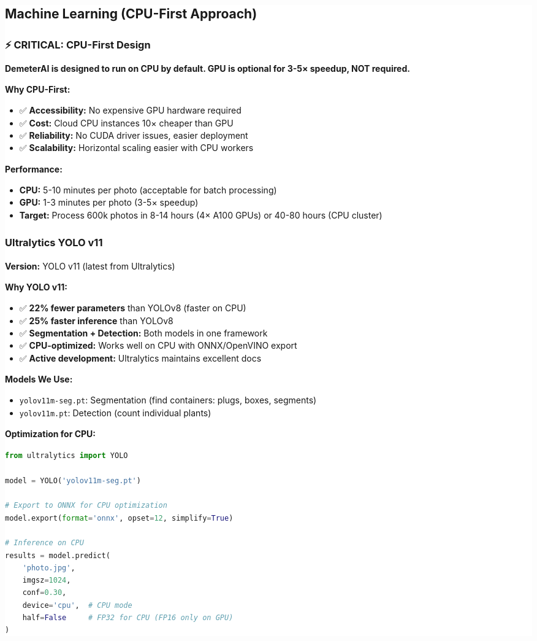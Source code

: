 
## Machine Learning (CPU-First Approach)

### ⚡ CRITICAL: CPU-First Design

**DemeterAI is designed to run on CPU by default. GPU is optional for 3-5× speedup, NOT required.**

**Why CPU-First:**

- ✅ **Accessibility:** No expensive GPU hardware required
- ✅ **Cost:** Cloud CPU instances 10× cheaper than GPU
- ✅ **Reliability:** No CUDA driver issues, easier deployment
- ✅ **Scalability:** Horizontal scaling easier with CPU workers

**Performance:**

- **CPU:** 5-10 minutes per photo (acceptable for batch processing)
- **GPU:** 1-3 minutes per photo (3-5× speedup)
- **Target:** Process 600k photos in 8-14 hours (4× A100 GPUs) or 40-80 hours (CPU cluster)

### Ultralytics YOLO v11

**Version:** YOLO v11 (latest from Ultralytics)

**Why YOLO v11:**

- ✅ **22% fewer parameters** than YOLOv8 (faster on CPU)
- ✅ **25% faster inference** than YOLOv8
- ✅ **Segmentation + Detection:** Both models in one framework
- ✅ **CPU-optimized:** Works well on CPU with ONNX/OpenVINO export
- ✅ **Active development:** Ultralytics maintains excellent docs

**Models We Use:**

- `yolov11m-seg.pt`: Segmentation (find containers: plugs, boxes, segments)
- `yolov11m.pt`: Detection (count individual plants)

**Optimization for CPU:**

```python
from ultralytics import YOLO

model = YOLO('yolov11m-seg.pt')

# Export to ONNX for CPU optimization
model.export(format='onnx', opset=12, simplify=True)

# Inference on CPU
results = model.predict(
    'photo.jpg',
    imgsz=1024,
    conf=0.30,
    device='cpu',  # CPU mode
    half=False     # FP32 for CPU (FP16 only on GPU)
)
```
